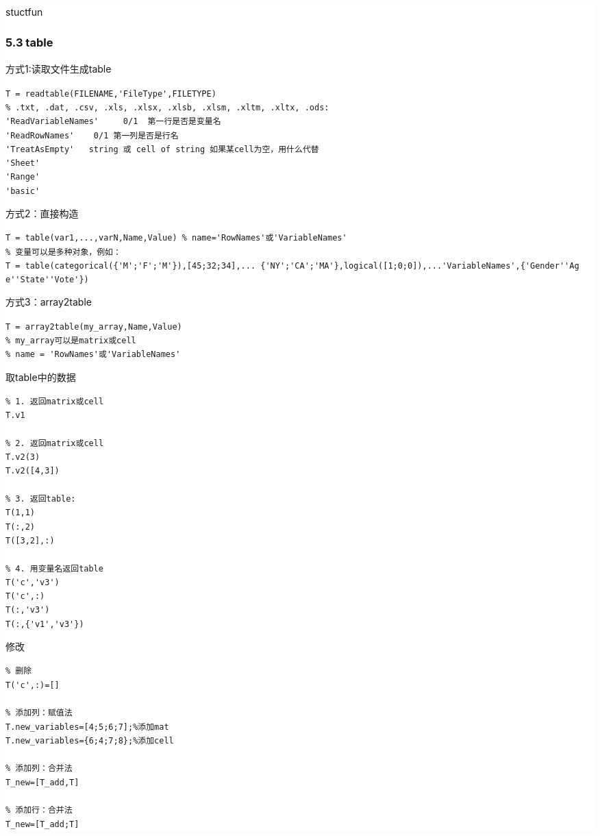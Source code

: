 stuctfun

### 5.3 table

方式1:读取文件生成table
```
T = readtable(FILENAME,'FileType',FILETYPE)
% .txt, .dat, .csv, .xls, .xlsx, .xlsb, .xlsm, .xltm, .xltx, .ods:
'ReadVariableNames'     0/1  第一行是否是变量名
'ReadRowNames'    0/1 第一列是否是行名
'TreatAsEmpty'   string 或 cell of string 如果某cell为空，用什么代替
'Sheet'      
'Range'   
'basic'
```

方式2：直接构造
```
T = table(var1,...,varN,Name,Value) % name='RowNames'或'VariableNames'
% 变量可以是多种对象，例如：
T = table(categorical({'M';'F';'M'}),[45;32;34],... {'NY';'CA';'MA'},logical([1;0;0]),...'VariableNames',{'Gender''Age''State''Vote'})
```


方式3：array2table
```
T = array2table(my_array,Name,Value)
% my_array可以是matrix或cell
% name = 'RowNames'或'VariableNames'
```


取table中的数据
```
% 1. 返回matrix或cell
T.v1

% 2. 返回matrix或cell
T.v2(3)
T.v2([4,3])

% 3. 返回table:
T(1,1)
T(:,2)
T([3,2],:)

% 4. 用变量名返回table
T('c','v3')
T('c',:)
T(:,'v3')
T(:,{'v1','v3'})
```

修改
```
% 删除
T('c',:)=[]

% 添加列：赋值法
T.new_variables=[4;5;6;7];%添加mat
T.new_variables={6;4;7;8};%添加cell

% 添加列：合并法
T_new=[T_add,T]

% 添加行：合并法
T_new=[T_add;T]
```